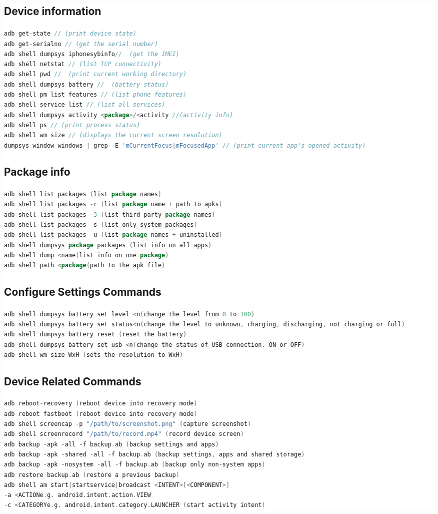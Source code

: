 
## Device information

```go
adb get-statе // (print device state)
adb get-serialno // (get the serial number)
adb shell dumpsys iphonesybinfo//  (get the IMEI)
adb shell netstat // (list TCP connectivity)
adb shell pwd //  (print current working directory)
adb shell dumpsys battery //  (battery status)
adb shell pm list features // (list phone features)
adb shell service list // (list all services)
adb shell dumpsys activity <package>/<activity //(activity info)
adb shell ps // (print process status)
adb shell wm size // (displays the current screen resolution)
dumpsys window windows | grep -E 'mCurrentFocus|mFocusedApp' // (print current app's opened activity)
```

## Package info

```go
adb shell list packages (list package names)
adb shell list packages -r (list package name + path to apks)
adb shell list packages -3 (list third party package names)
adb shell list packages -s (list only system packages)
adb shell list packages -u (list package names + uninstalled)
adb shell dumpsys package packages (list info on all apps)
adb shell dump <name(list info on one package)
adb shell path <package(path to the apk file)
```

## Configure Settings Commands

```go
adb shell dumpsys battery set level <n(change the level from 0 to 100)
adb shell dumpsys battery set status<n(change the level to unknown, charging, discharging, not charging or full)
adb shell dumpsys battery reset (reset the battery)
adb shell dumpsys battery set usb <n(change the status of USB connection. ON or OFF)
adb shell wm size WxH (sets the resolution to WxH)

```

## Device Related Commands

```go
adb reboot-recovery (reboot device into recovery mode)
adb reboot fastboot (reboot device into recovery mode)
adb shell screencap -p "/path/to/screenshot.png" (capture screenshot)
adb shell screenrecord "/path/to/record.mp4" (record device screen)
adb backup -apk -all -f backup.ab (backup settings and apps)
adb backup -apk -shared -all -f backup.ab (backup settings, apps and shared storage)
adb backup -apk -nosystem -all -f backup.ab (backup only non-system apps)
adb restore backup.ab (restore a previous backup)
adb shell am start|startservice|broadcast <INTENT>[<COMPONENT>]
-a <ACTIONe.g. android.intent.action.VIEW
-c <CATEGORYe.g. android.intent.category.LAUNCHER (start activity intent)
```
